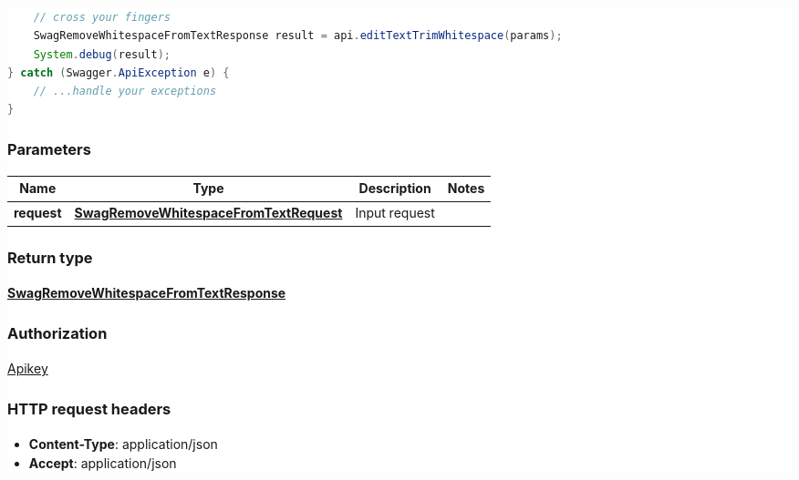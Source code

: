 ```java
    // cross your fingers
    SwagRemoveWhitespaceFromTextResponse result = api.editTextTrimWhitespace(params);
    System.debug(result);
} catch (Swagger.ApiException e) {
    // ...handle your exceptions
}
```

### Parameters

Name | Type | Description  | Notes
------------- | ------------- | ------------- | -------------
 **request** | [**SwagRemoveWhitespaceFromTextRequest**](SwagRemoveWhitespaceFromTextRequest.md)| Input request |

### Return type

[**SwagRemoveWhitespaceFromTextResponse**](SwagRemoveWhitespaceFromTextResponse.md)

### Authorization

[Apikey](../README.md#Apikey)

### HTTP request headers

 - **Content-Type**: application/json
 - **Accept**: application/json


